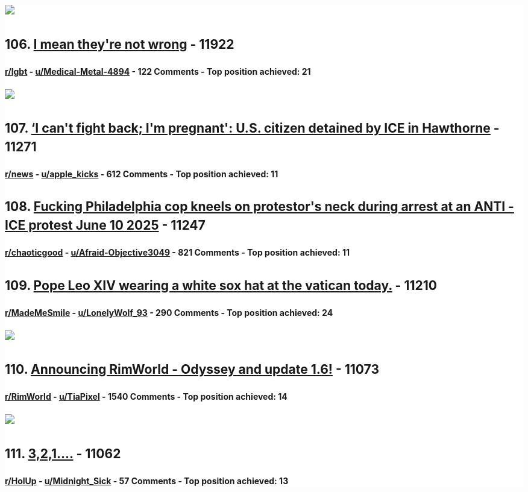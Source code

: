 <a href="https://i.redd.it/xvygnmcsd96f1.jpeg"><img src="https://b.thumbs.redditmedia.com/H811hB36uzSDyeujMXig0-8qjUPP_D1QfyMtgggdjxg.jpg"></img></a>

## 106. [I mean they're not wrong](http://reddit.com/r/lgbt/comments/1l8g8up/i_mean_theyre_not_wrong/) - 11922
#### [r/lgbt](http://reddit.com/r/lgbt) - [u/Medical-Metal-4894](http://reddit.com/u/Medical-Metal-4894) - 122 Comments - Top position achieved: 21

<a href="https://i.redd.it/rd9ui3tva76f1.png"><img src="https://b.thumbs.redditmedia.com/TD-8OUNp44dsfI0UCOSUIRR8eqMKLqaMrXoyu-WGndE.jpg"></img></a>

## 107. [‘I can't fight back; I'm pregnant': U.S. citizen detained by ICE in Hawthorne](http://reddit.com/r/news/comments/1l8z9uh/i_cant_fight_back_im_pregnant_us_citizen_detained/) - 11271
#### [r/news](http://reddit.com/r/news) - [u/apple_kicks](http://reddit.com/u/apple_kicks) - 612 Comments - Top position achieved: 11

## 108. [Fucking Philadelphia cop kneels on protestor's neck during arrest at an ANTI -ICE protest June 10 2025](http://reddit.com/r/chaoticgood/comments/1l8u2id/fucking_philadelphia_cop_kneels_on_protestors/) - 11247
#### [r/chaoticgood](http://reddit.com/r/chaoticgood) - [u/Afraid-Objective3049](http://reddit.com/u/Afraid-Objective3049) - 821 Comments - Top position achieved: 11

## 109. [Pope Leo XIV wearing a white sox hat at the vatican today.](http://reddit.com/r/MadeMeSmile/comments/1l95598/pope_leo_xiv_wearing_a_white_sox_hat_at_the/) - 11210
#### [r/MadeMeSmile](http://reddit.com/r/MadeMeSmile) - [u/LonelyWolf_93](http://reddit.com/u/LonelyWolf_93) - 290 Comments - Top position achieved: 24

<a href="https://i.redd.it/pl1qmpkwbd6f1.jpeg"><img src="https://b.thumbs.redditmedia.com/_MLnY1Oik_C6y4_-WA8GhhL_HNmnubUFqXT83wvrrPI.jpg"></img></a>

## 110. [Announcing RimWorld - Odyssey and update 1.6!](http://reddit.com/r/RimWorld/comments/1l8wckj/announcing_rimworld_odyssey_and_update_16/) - 11073
#### [r/RimWorld](http://reddit.com/r/RimWorld) - [u/TiaPixel](http://reddit.com/u/TiaPixel) - 1540 Comments - Top position achieved: 14

<a href="https://i.redd.it/yyra9rzwya6f1.png"><img src="image"></img></a>

## 111. [3,2,1....](http://reddit.com/r/HolUp/comments/1l8ne7v/321/) - 11062
#### [r/HolUp](http://reddit.com/r/HolUp) - [u/Midnight_Sick](http://reddit.com/u/Midnight_Sick) - 57 Comments - Top position achieved: 13
